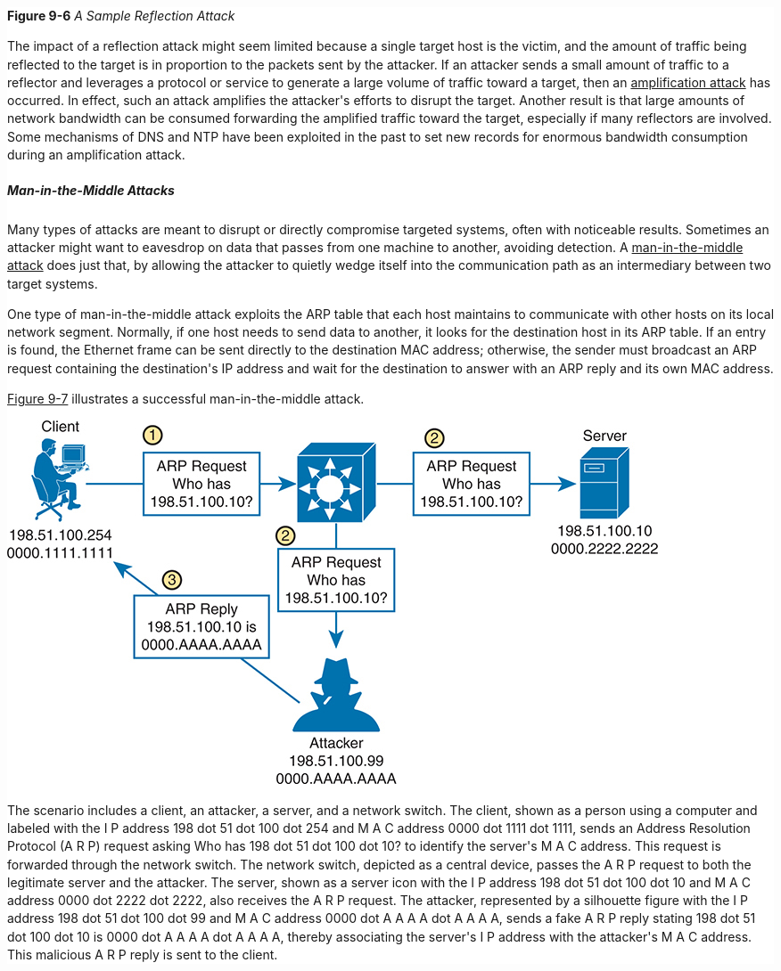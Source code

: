 **Figure 9-6** *A Sample Reflection Attack*

The impact of a reflection attack might seem limited because a single target host is the victim, and the amount of traffic being reflected to the target is in proportion to the packets sent by the attacker. If an attacker sends a small amount of traffic to a reflector and leverages a protocol or service to generate a large volume of traffic toward a target, then an [amplification attack](vol2_gloss.md#gloss_033) has occurred. In effect, such an attack amplifies the attacker's efforts to disrupt the target. Another result is that large amounts of network bandwidth can be consumed forwarding the amplified traffic toward the target, especially if many reflectors are involved. Some mechanisms of DNS and NTP have been exploited in the past to set new records for enormous bandwidth consumption during an amplification attack.

##### Man-in-the-Middle Attacks

Many types of attacks are meant to disrupt or directly compromise targeted systems, often with noticeable results. Sometimes an attacker might want to eavesdrop on data that passes from one machine to another, avoiding detection. A [man-in-the-middle attack](vol2_gloss.md#gloss_203) does just that, by allowing the attacker to quietly wedge itself into the communication path as an intermediary between two target systems.

One type of man-in-the-middle attack exploits the ARP table that each host maintains to communicate with other hosts on its local network segment. Normally, if one host needs to send data to another, it looks for the destination host in its ARP table. If an entry is found, the Ethernet frame can be sent directly to the destination MAC address; otherwise, the sender must broadcast an ARP request containing the destination's IP address and wait for the destination to answer with an ARP reply and its own MAC address.

[Figure 9-7](vol2_ch09.md#ch09fig07) illustrates a successful man-in-the-middle attack.

![A diagram demonstrates the beginning of a man-in-the-middle (M I T M) attack.](images/vol2_09fig07.jpg)


The scenario includes a client, an attacker, a server, and a network switch. The client, shown as a person using a computer and labeled with the I P address 198 dot 51 dot 100 dot 254 and M A C address 0000 dot 1111 dot 1111, sends an Address Resolution Protocol (A R P) request asking Who has 198 dot 51 dot 100 dot 10? to identify the server's M A C address. This request is forwarded through the network switch. The network switch, depicted as a central device, passes the A R P request to both the legitimate server and the attacker. The server, shown as a server icon with the I P address 198 dot 51 dot 100 dot 10 and M A C address 0000 dot 2222 dot 2222, also receives the A R P request. The attacker, represented by a silhouette figure with the I P address 198 dot 51 dot 100 dot 99 and M A C address 0000 dot A A A A dot A A A A, sends a fake A R P reply stating 198 dot 51 dot 100 dot 10 is 0000 dot A A A A dot A A A A, thereby associating the server's I P address with the attacker's M A C address. This malicious A R P reply is sent to the client.
